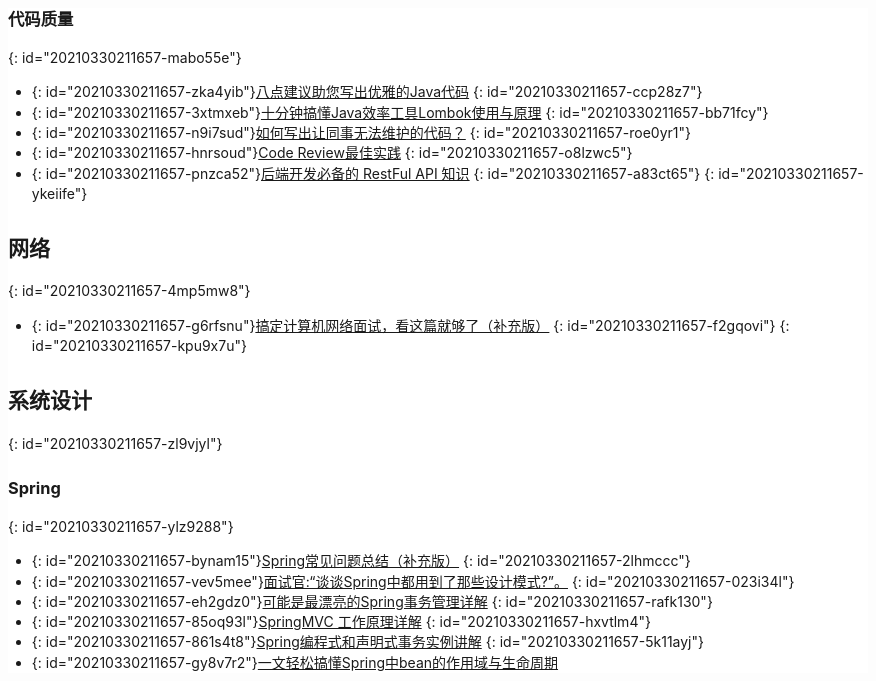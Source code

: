 ### 代码质量
{: id="20210330211657-mabo55e"}

- {: id="20210330211657-zka4yib"}[八点建议助您写出优雅的Java代码](https://mp.weixin.qq.com/s/o3BGTdAa8VufcIKU0ScBqA)
  {: id="20210330211657-ccp28z7"}
- {: id="20210330211657-3xtmxeb"}[十分钟搞懂Java效率工具Lombok使用与原理](https://mp.weixin.qq.com/s?__biz=Mzg2OTA0Njk0OA==&mid=2247485385&idx=2&sn=a7c3fb4485ffd8c019e5541e9b1580cd&chksm=cea24802f9d5c1144eee0da52cfc0cc5e8ee3590990de3bb642df4d4b2a8cd07f12dd54947b9&token=1667678311&lang=zh_CN#rd)
  {: id="20210330211657-bb71fcy"}
- {: id="20210330211657-n9i7sud"}[如何写出让同事无法维护的代码？](https://mp.weixin.qq.com/s?__biz=Mzg2OTA0Njk0OA==&mid=2247485413&idx=2&sn=70336d94018ad93d67cfacb4aeceb01b&chksm=cea2482ef9d5c1382d8a009e2ecd680c3b6ac3c7c02810af8901970e69c431273113ca7e4447&token=1667678311&lang=zh_CN#rd)
  {: id="20210330211657-roe0yr1"}
- {: id="20210330211657-hnrsoud"}[Code Review最佳实践](https://mp.weixin.qq.com/s?__biz=Mzg2OTA0Njk0OA==&mid=2247485494&idx=1&sn=c7f160fd1bb13a20b887493003acbbf9&chksm=cea247fdf9d5ceebf3b98bd7c524d0ecc672d4bcb10a70fae90390abd862538aa3283c93375b&token=1701499214&lang=zh_CN&scene=21#wechat_redirect)
  {: id="20210330211657-o8lzwc5"}
- {: id="20210330211657-pnzca52"}[后端开发必备的 RestFul API 知识](https://mp.weixin.qq.com/s?__biz=Mzg2OTA0Njk0OA==&mid=2247485510&idx=1&sn=e9273322ae638c8465a606737109ab97&chksm=cea2478df9d5ce9b58b9ff1f1e2ecca99e961b911adcec3d5a579b41e01151160cfb2891d91b&token=1701499214&lang=zh_CN&scene=21#wechat_redirect)
  {: id="20210330211657-a83ct65"}
{: id="20210330211657-ykeiife"}

## 网络
{: id="20210330211657-4mp5mw8"}

- {: id="20210330211657-g6rfsnu"}[搞定计算机网络面试，看这篇就够了（补充版）](https://mp.weixin.qq.com/s?__biz=Mzg2OTA0Njk0OA==&mid=2247484889&idx=1&sn=5f9e6f5c29f9514701c246573d15d9fa&chksm=cea24a12f9d5c3041efd5cf864eb69b76aea6ef9c000a72b16d54794aab97d4fb53515a77147&token=1082669959&lang=zh_CN#rd)
  {: id="20210330211657-f2gqovi"}
{: id="20210330211657-kpu9x7u"}

## 系统设计
{: id="20210330211657-zl9vjyl"}

### Spring
{: id="20210330211657-ylz9288"}

- {: id="20210330211657-bynam15"}[Spring常见问题总结（补充版）](https://mp.weixin.qq.com/s?__biz=Mzg2OTA0Njk0OA==&mid=2247485576&idx=1&sn=f993349f12650a68904e1d99d2465131&chksm=cea24743f9d5ce55ffe543a0feaf2c566382024b625b59283482da6ab0cbcf2a3c9dc5b64a53&token=2133161636&lang=zh_CN#rd)
  {: id="20210330211657-2lhmccc"}
- {: id="20210330211657-vev5mee"}[面试官:“谈谈Spring中都用到了那些设计模式?”。](https://mp.weixin.qq.com/s?__biz=Mzg2OTA0Njk0OA==&mid=2247485303&idx=1&sn=9e4626a1e3f001f9b0d84a6fa0cff04a&chksm=cea248bcf9d5c1aaf48b67cc52bac74eb29d6037848d6cf213b0e5466f2d1fda970db700ba41&token=1667678311&lang=zh_CN#rd)
  {: id="20210330211657-023i34l"}
- {: id="20210330211657-eh2gdz0"}[可能是最漂亮的Spring事务管理详解](https://mp.weixin.qq.com/s?__biz=Mzg2OTA0Njk0OA==&mid=2247484943&idx=1&sn=46b9082af4ec223137df7d1c8303ca24&chksm=cea249c4f9d5c0d2b8212a17252cbfb74e5fbe5488b76d829827421c53332326d1ec360f5d63&token=1082669959&lang=zh_CN#rd)
  {: id="20210330211657-rafk130"}
- {: id="20210330211657-85oq93l"}[SpringMVC 工作原理详解](https://mp.weixin.qq.com/s?__biz=Mzg2OTA0Njk0OA==&mid=2247484846&idx=1&sn=490014ea65669c1a1e73e25d7b9fa569&chksm=cea24a65f9d5c373d31d6cdd61297db21de63462c1c03c34b7025a0d0b93f1182b2ad7e33cab&token=1082669959&lang=zh_CN#rd)
  {: id="20210330211657-hxvtlm4"}
- {: id="20210330211657-861s4t8"}[Spring编程式和声明式事务实例讲解](https://mp.weixin.qq.com/s?__biz=Mzg2OTA0Njk0OA==&mid=2247484942&idx=1&sn=b0d9e6f1af243bbf7f34ede5a6d2277d&chksm=cea249c5f9d5c0d3da9206b753bb7734d47d8d8b43edcc02bdf6f139e34e1db512cf5ed32217&token=1082669959&lang=zh_CN#rd)
  {: id="20210330211657-5k11ayj"}
- {: id="20210330211657-gy8v7r2"}[一文轻松搞懂Spring中bean的作用域与生命周期](https://mp.weixin.qq.com/s?__biz=Mzg2OTA0Njk0OA==&mid=2247484865&idx=2&sn=178c6e64e6c12172e77efdd669eb86a7&chksm=cea24a0af9d5c31c389ae7817613a336f00c330021f73c90afe383c8caf6ea07a9e1f949c68d&token=1082669959&lang=zh_CN#rd)